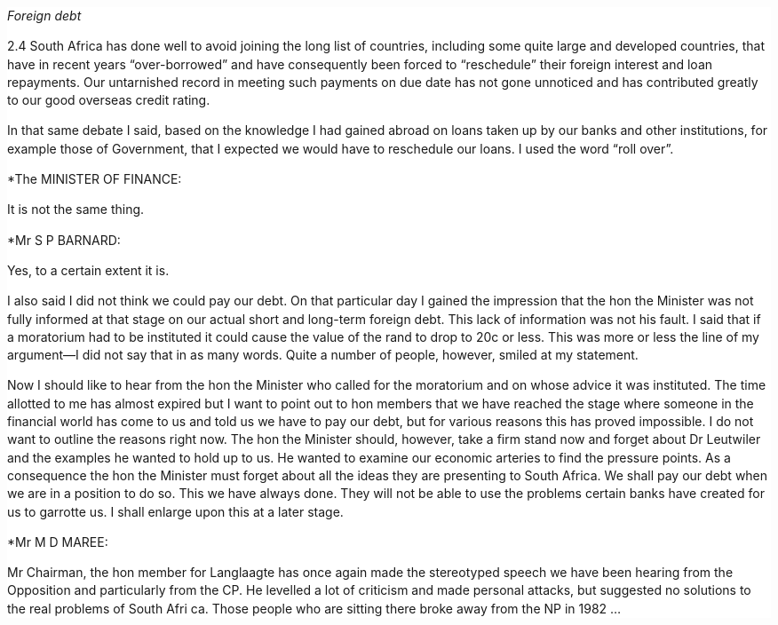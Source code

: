 <block name="quote"><i>Foreign debt</i></block>

<block name="quote">2.4 South Africa has done well to avoid joining the long list of countries, including some quite large and developed countries, that have in recent years &#x201C;over-borrowed&#x201D; and have consequently been forced to &#x201C;reschedule&#x201D; their foreign interest and loan repayments. Our untarnished record in meeting such payments on due date has not gone unnoticed and has contributed greatly to our good overseas credit rating.</block>

<p>In that same debate I said, based on the knowledge I had gained abroad on loans taken up by our banks and other institutions, for example those of Government, that I expected we would have to reschedule our loans. I used the word &#x201C;roll over&#x201D;.</p>

</speech>

<speech by="#minister_of_finance">

<from>*The <person refersTo="hansard_za">MINISTER OF FINANCE</person>:</from>

<p>It is not the same thing.</p>

</speech>

<speech by="#barnard">

<from>*Mr <person refersTo="hansard_za">S P BARNARD</person>:</from>

<p>Yes, to a certain extent it is.</p>

<p>I also said I did not think we could pay our debt. On that particular day I gained the impression that the hon the Minister was not fully informed at that stage on our actual short and long-term foreign debt. This lack of information was not his fault. I said that if a moratorium had to be instituted it could cause the value of the rand to drop to 20c or less. This was more or less the line of my argument&#x2014;I did not say that in as many words. Quite a number of people, however, smiled at my statement.</p>

<p>Now I should like to hear from the hon the Minister who called for the moratorium and on whose advice it was instituted. The time allotted to me has almost expired but I want to point out to hon members that we have reached the stage where someone in the financial world has come to us and told us we have to pay our debt, but for various reasons this has proved impossible. I do not want to outline the reasons right now. The hon the Minister should, however, take a firm stand now and forget about Dr Leutwiler and the examples he wanted to hold up to us. He wanted to examine our economic arteries to find the pressure points. As a consequence the hon the Minister must forget about all the ideas they are presenting to South Africa. We shall pay our debt when we are in a position to do so. This we have always done. They will not be able to use the problems certain banks have created for us to garrotte us. I shall enlarge upon this at a later stage.</p>

</speech>

<speech by="#maree">

<from>*Mr <person refersTo="hansard_za">M D MAREE</person>:</from>

<p>Mr Chairman, the hon member for Langlaagte has once again made the stereotyped speech we have been hearing from the Opposition and particularly from the CP. He levelled a lot of criticism and made personal attacks, but suggested no solutions to the real problems of South Afri ca. <span class="col_709-710" refersTo="page_0392"/>Those people who are sitting there broke away from the NP in 1982 &#x2026;</p>

</speech>
